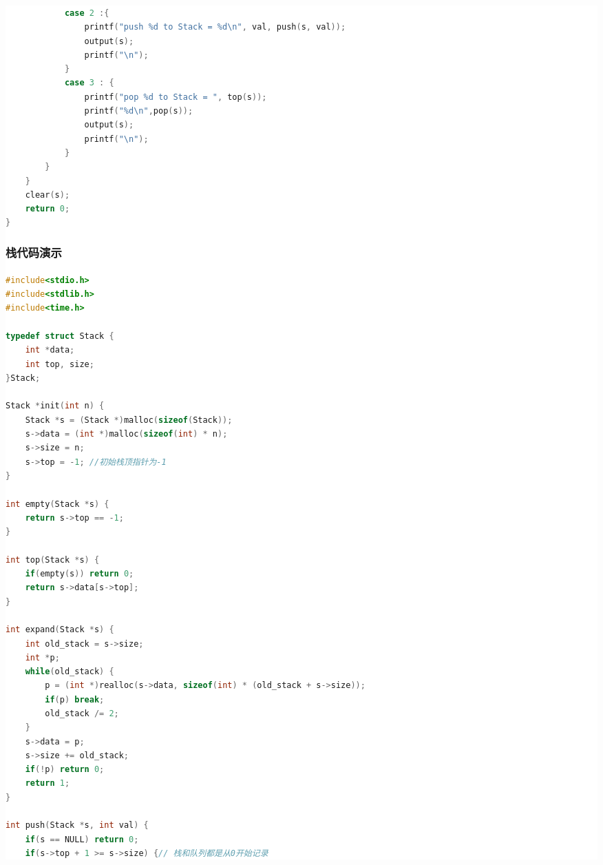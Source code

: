 ```c
            case 2 :{
                printf("push %d to Stack = %d\n", val, push(s, val));
                output(s);
                printf("\n");
            }
            case 3 : {
                printf("pop %d to Stack = ", top(s));
                printf("%d\n",pop(s));
                output(s);
                printf("\n");
            }
        }
    }
    clear(s);
    return 0;
}
```

### 栈代码演示

```c
#include<stdio.h>
#include<stdlib.h>
#include<time.h>

typedef struct Stack {
    int *data;
    int top, size;
}Stack;

Stack *init(int n) {
    Stack *s = (Stack *)malloc(sizeof(Stack));
    s->data = (int *)malloc(sizeof(int) * n);
    s->size = n;
    s->top = -1; //初始栈顶指针为-1
}

int empty(Stack *s) {
    return s->top == -1;
}

int top(Stack *s) {
    if(empty(s)) return 0;
    return s->data[s->top];
}

int expand(Stack *s) {
    int old_stack = s->size;
    int *p;
    while(old_stack) {
        p = (int *)realloc(s->data, sizeof(int) * (old_stack + s->size));
        if(p) break;
        old_stack /= 2;
    }
    s->data = p;
    s->size += old_stack;
    if(!p) return 0;
    return 1;
}

int push(Stack *s, int val) {
    if(s == NULL) return 0;
    if(s->top + 1 >= s->size) {// 栈和队列都是从0开始记录
```